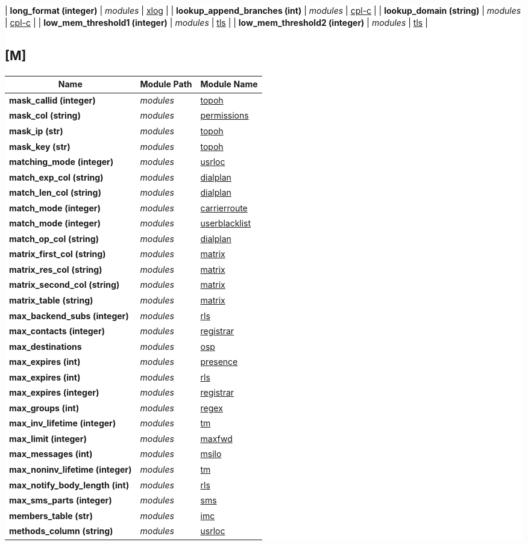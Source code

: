 | **long_format (integer)**            | *modules*   | [xlog](http://www.kamailio.org/docs/modules/4.0.x/modules/xlog.html)               |
| **lookup_append_branches (int)**     | *modules*   | [cpl-c](http://www.kamailio.org/docs/modules/4.0.x/modules/cpl-c.html)             |
| **lookup_domain (string)**           | *modules*   | [cpl-c](http://www.kamailio.org/docs/modules/4.0.x/modules/cpl-c.html)             |
| **low_mem_threshold1 (integer)**     | *modules*   | [tls](http://www.kamailio.org/docs/modules/4.0.x/modules/tls.html)                 |
| **low_mem_threshold2 (integer)**     | *modules*   | [tls](http://www.kamailio.org/docs/modules/4.0.x/modules/tls.html)                 |

## \[M\]

| Name                                 | Module Path | Module Name                                                                            |
|--------------------------------------|-------------|----------------------------------------------------------------------------------------|
| **mask_callid (integer)**            | *modules*   | [topoh](http://www.kamailio.org/docs/modules/4.0.x/modules/topoh.html)                 |
| **mask_col (string)**                | *modules*   | [permissions](http://www.kamailio.org/docs/modules/4.0.x/modules/permissions.html)     |
| **mask_ip (str)**                    | *modules*   | [topoh](http://www.kamailio.org/docs/modules/4.0.x/modules/topoh.html)                 |
| **mask_key (str)**                   | *modules*   | [topoh](http://www.kamailio.org/docs/modules/4.0.x/modules/topoh.html)                 |
| **matching_mode (integer)**          | *modules*   | [usrloc](http://www.kamailio.org/docs/modules/4.0.x/modules/usrloc.html)               |
| **match_exp_col (string)**           | *modules*   | [dialplan](http://www.kamailio.org/docs/modules/4.0.x/modules/dialplan.html)           |
| **match_len_col (string)**           | *modules*   | [dialplan](http://www.kamailio.org/docs/modules/4.0.x/modules/dialplan.html)           |
| **match_mode (integer)**             | *modules*   | [carrierroute](http://www.kamailio.org/docs/modules/4.0.x/modules/carrierroute.html)   |
| **match_mode (integer)**             | *modules*   | [userblacklist](http://www.kamailio.org/docs/modules/4.0.x/modules/userblacklist.html) |
| **match_op_col (string)**            | *modules*   | [dialplan](http://www.kamailio.org/docs/modules/4.0.x/modules/dialplan.html)           |
| **matrix_first_col (string)**        | *modules*   | [matrix](http://www.kamailio.org/docs/modules/4.0.x/modules/matrix.html)               |
| **matrix_res_col (string)**          | *modules*   | [matrix](http://www.kamailio.org/docs/modules/4.0.x/modules/matrix.html)               |
| **matrix_second_col (string)**       | *modules*   | [matrix](http://www.kamailio.org/docs/modules/4.0.x/modules/matrix.html)               |
| **matrix_table (string)**            | *modules*   | [matrix](http://www.kamailio.org/docs/modules/4.0.x/modules/matrix.html)               |
| **max_backend_subs (integer)**       | *modules*   | [rls](http://www.kamailio.org/docs/modules/4.0.x/modules/rls.html)                     |
| **max_contacts (integer)**           | *modules*   | [registrar](http://www.kamailio.org/docs/modules/4.0.x/modules/registrar.html)         |
| **max_destinations**                 | *modules*   | [osp](http://www.kamailio.org/docs/modules/4.0.x/modules/osp.html)                     |
| **max_expires (int)**                | *modules*   | [presence](http://www.kamailio.org/docs/modules/4.0.x/modules/presence.html)           |
| **max_expires (int)**                | *modules*   | [rls](http://www.kamailio.org/docs/modules/4.0.x/modules/rls.html)                     |
| **max_expires (integer)**            | *modules*   | [registrar](http://www.kamailio.org/docs/modules/4.0.x/modules/registrar.html)         |
| **max_groups (int)**                 | *modules*   | [regex](http://www.kamailio.org/docs/modules/4.0.x/modules/regex.html)                 |
| **max_inv_lifetime (integer)**       | *modules*   | [tm](http://www.kamailio.org/docs/modules/4.0.x/modules/tm.html)                       |
| **max_limit (integer)**              | *modules*   | [maxfwd](http://www.kamailio.org/docs/modules/4.0.x/modules/maxfwd.html)               |
| **max_messages (int)**               | *modules*   | [msilo](http://www.kamailio.org/docs/modules/4.0.x/modules/msilo.html)                 |
| **max_noninv_lifetime (integer)**    | *modules*   | [tm](http://www.kamailio.org/docs/modules/4.0.x/modules/tm.html)                       |
| **max_notify_body_length (int)**     | *modules*   | [rls](http://www.kamailio.org/docs/modules/4.0.x/modules/rls.html)                     |
| **max_sms_parts (integer)**          | *modules*   | [sms](http://www.kamailio.org/docs/modules/4.0.x/modules/sms.html)                     |
| **members_table (str)**              | *modules*   | [imc](http://www.kamailio.org/docs/modules/4.0.x/modules/imc.html)                     |
| **methods_column (string)**          | *modules*   | [usrloc](http://www.kamailio.org/docs/modules/4.0.x/modules/usrloc.html)               |